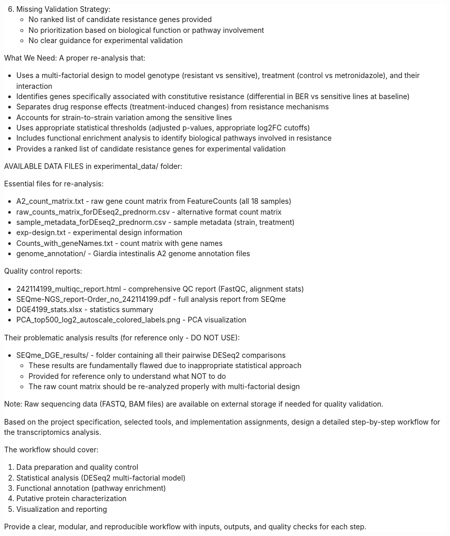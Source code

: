 6. Missing Validation Strategy:
   - No ranked list of candidate resistance genes provided
   - No prioritization based on biological function or pathway involvement
   - No clear guidance for experimental validation

What We Need:
A proper re-analysis that:
- Uses a multi-factorial design to model genotype (resistant vs sensitive), treatment (control vs metronidazole), and their interaction
- Identifies genes specifically associated with constitutive resistance (differential in BER vs sensitive lines at baseline)
- Separates drug response effects (treatment-induced changes) from resistance mechanisms
- Accounts for strain-to-strain variation among the sensitive lines
- Uses appropriate statistical thresholds (adjusted p-values, appropriate log2FC cutoffs)
- Includes functional enrichment analysis to identify biological pathways involved in resistance
- Provides a ranked list of candidate resistance genes for experimental validation

AVAILABLE DATA FILES in experimental_data/ folder:

Essential files for re-analysis:
- A2_count_matrix.txt - raw gene count matrix from FeatureCounts (all 18 samples)
- raw_counts_matrix_forDEseq2_prednorm.csv - alternative format count matrix
- sample_metadata_forDEseq2_prednorm.csv - sample metadata (strain, treatment)
- exp-design.txt - experimental design information
- Counts_with_geneNames.txt - count matrix with gene names
- genome_annotation/ - Giardia intestinalis A2 genome annotation files

Quality control reports:
- 242114199_multiqc_report.html - comprehensive QC report (FastQC, alignment stats)
- SEQme-NGS_report-Order_no_242114199.pdf - full analysis report from SEQme
- DGE4199_stats.xlsx - statistics summary
- PCA_top500_log2_autoscale_colored_labels.png - PCA visualization

Their problematic analysis results (for reference only - DO NOT USE):
- SEQme_DGE_results/ - folder containing all their pairwise DESeq2 comparisons
  * These results are fundamentally flawed due to inappropriate statistical approach
  * Provided for reference only to understand what NOT to do
  * The raw count matrix should be re-analyzed properly with multi-factorial design

Note: Raw sequencing data (FASTQ, BAM files) are available on external storage if needed for quality validation.


Based on the project specification, selected tools, and implementation assignments, design a detailed step-by-step workflow for the transcriptomics analysis.

The workflow should cover:
1. Data preparation and quality control
2. Statistical analysis (DESeq2 multi-factorial model)
3. Functional annotation (pathway enrichment)
4. Putative protein characterization
5. Visualization and reporting

Provide a clear, modular, and reproducible workflow with inputs, outputs, and quality checks for each step.
